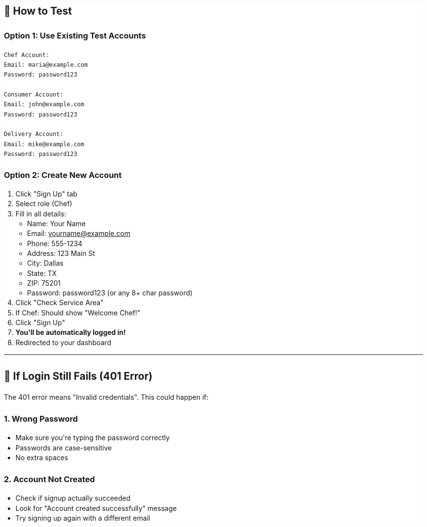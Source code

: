 
## 🧪 How to Test

### Option 1: Use Existing Test Accounts
```
Chef Account:
Email: maria@example.com
Password: password123

Consumer Account:
Email: john@example.com
Password: password123

Delivery Account:
Email: mike@example.com
Password: password123
```

### Option 2: Create New Account
1. Click "Sign Up" tab
2. Select role (Chef)
3. Fill in all details:
   - Name: Your Name
   - Email: yourname@example.com
   - Phone: 555-1234
   - Address: 123 Main St
   - City: Dallas
   - State: TX
   - ZIP: 75201
   - Password: password123 (or any 8+ char password)
4. Click "Check Service Area"
5. If Chef: Should show "Welcome Chef!"
6. Click "Sign Up"
7. **You'll be automatically logged in!**
8. Redirected to your dashboard

---

## 🐛 If Login Still Fails (401 Error)

The 401 error means "Invalid credentials". This could happen if:

### 1. **Wrong Password**
- Make sure you're typing the password correctly
- Passwords are case-sensitive
- No extra spaces

### 2. **Account Not Created**
- Check if signup actually succeeded
- Look for "Account created successfully" message
- Try signing up again with a different email
